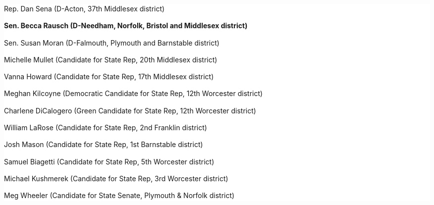 Rep. Dan Sena (D-Acton, 37th Middlesex district)

**Sen. Becca Rausch (D-Needham, Norfolk, Bristol and Middlesex district)**

Sen. Susan Moran (D-Falmouth, Plymouth and Barnstable district)

Michelle Mullet (Candidate for State Rep, 20th Middlesex district)

Vanna Howard (Candidate for State Rep, 17th Middlesex district)

Meghan Kilcoyne (Democratic Candidate for State Rep, 12th Worcester district)

Charlene DiCalogero (Green Candidate for State Rep, 12th Worcester district)

William LaRose (Candidate for State Rep, 2nd Franklin district)

Josh Mason (Candidate for State Rep, 1st Barnstable district)

Samuel Biagetti (Candidate for State Rep, 5th Worcester district)

Michael Kushmerek (Candidate for State Rep, 3rd Worcester district)

Meg Wheeler (Candidate for State Senate, Plymouth & Norfolk district)
